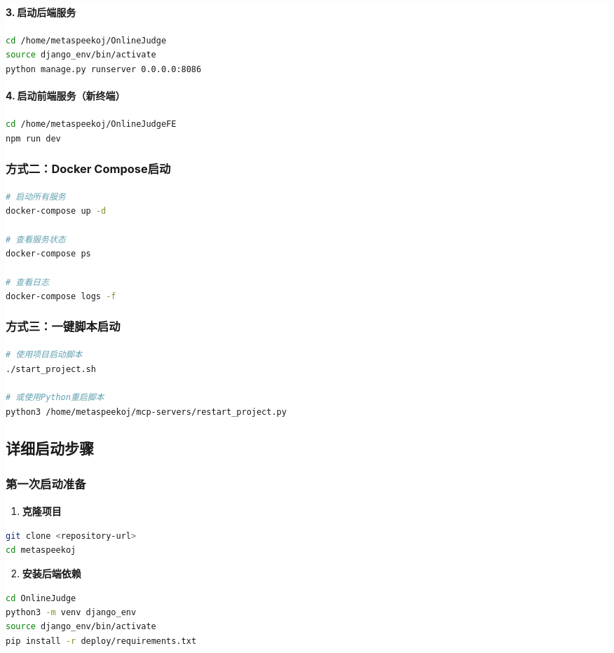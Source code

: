 #### 3. 启动后端服务
```bash
cd /home/metaspeekoj/OnlineJudge
source django_env/bin/activate
python manage.py runserver 0.0.0.0:8086
```

#### 4. 启动前端服务（新终端）
```bash
cd /home/metaspeekoj/OnlineJudgeFE
npm run dev
```

### 方式二：Docker Compose启动

```bash
# 启动所有服务
docker-compose up -d

# 查看服务状态
docker-compose ps

# 查看日志
docker-compose logs -f
```

### 方式三：一键脚本启动

```bash
# 使用项目启动脚本
./start_project.sh

# 或使用Python重启脚本
python3 /home/metaspeekoj/mcp-servers/restart_project.py
```

## 详细启动步骤

### 第一次启动准备

1. **克隆项目**
```bash
git clone <repository-url>
cd metaspeekoj
```

2. **安装后端依赖**
```bash
cd OnlineJudge
python3 -m venv django_env
source django_env/bin/activate
pip install -r deploy/requirements.txt
```
